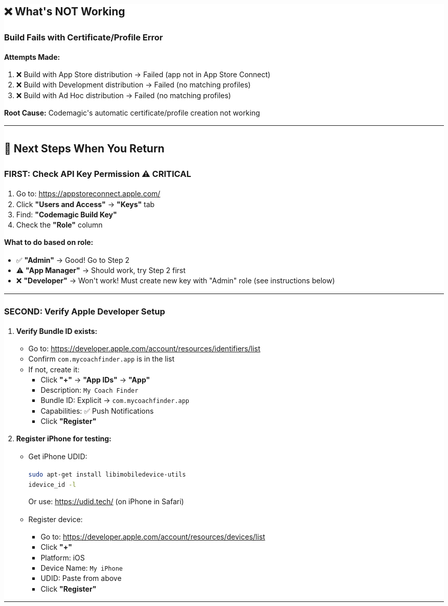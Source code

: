 ## ❌ What's NOT Working

### Build Fails with Certificate/Profile Error

**Attempts Made:**
1. ❌ Build with App Store distribution → Failed (app not in App Store Connect)
2. ❌ Build with Development distribution → Failed (no matching profiles)
3. ❌ Build with Ad Hoc distribution → Failed (no matching profiles)

**Root Cause:** Codemagic's automatic certificate/profile creation not working

---

## 🔧 Next Steps When You Return

### **FIRST: Check API Key Permission** ⚠️ CRITICAL

1. Go to: https://appstoreconnect.apple.com/
2. Click **"Users and Access"** → **"Keys"** tab
3. Find: **"Codemagic Build Key"**
4. Check the **"Role"** column

**What to do based on role:**

- ✅ **"Admin"** → Good! Go to Step 2
- ⚠️ **"App Manager"** → Should work, try Step 2 first
- ❌ **"Developer"** → Won't work! Must create new key with "Admin" role (see instructions below)

---

### **SECOND: Verify Apple Developer Setup**

1. **Verify Bundle ID exists:**
   - Go to: https://developer.apple.com/account/resources/identifiers/list
   - Confirm `com.mycoachfinder.app` is in the list
   - If not, create it:
     - Click **"+"** → **"App IDs"** → **"App"**
     - Description: `My Coach Finder`
     - Bundle ID: Explicit → `com.mycoachfinder.app`
     - Capabilities: ✅ Push Notifications
     - Click **"Register"**

2. **Register iPhone for testing:**
   - Get iPhone UDID:
     ```bash
     sudo apt-get install libimobiledevice-utils
     idevice_id -l
     ```
     Or use: https://udid.tech/ (on iPhone in Safari)

   - Register device:
     - Go to: https://developer.apple.com/account/resources/devices/list
     - Click **"+"**
     - Platform: iOS
     - Device Name: `My iPhone`
     - UDID: Paste from above
     - Click **"Register"**

---